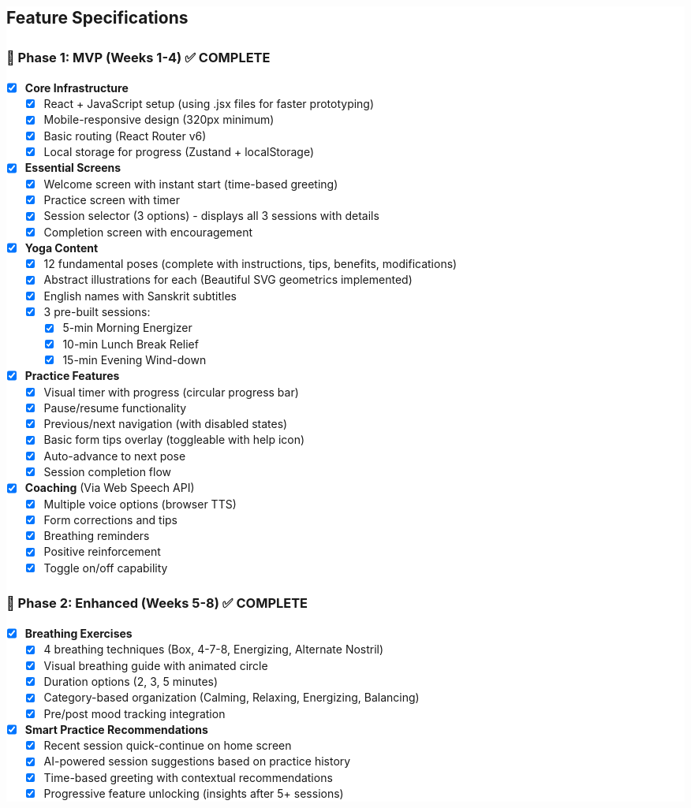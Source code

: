 
## Feature Specifications

### 🎯 Phase 1: MVP (Weeks 1-4) ✅ COMPLETE
- [x] **Core Infrastructure**
  - [x] React + JavaScript setup (using .jsx files for faster prototyping)
  - [x] Mobile-responsive design (320px minimum)
  - [x] Basic routing (React Router v6)
  - [x] Local storage for progress (Zustand + localStorage)

- [x] **Essential Screens**
  - [x] Welcome screen with instant start (time-based greeting)
  - [x] Practice screen with timer
  - [x] Session selector (3 options) - displays all 3 sessions with details
  - [x] Completion screen with encouragement

- [x] **Yoga Content**
  - [x] 12 fundamental poses (complete with instructions, tips, benefits, modifications)
  - [x] Abstract illustrations for each (Beautiful SVG geometrics implemented)
  - [x] English names with Sanskrit subtitles
  - [x] 3 pre-built sessions:
    - [x] 5-min Morning Energizer
    - [x] 10-min Lunch Break Relief
    - [x] 15-min Evening Wind-down

- [x] **Practice Features**
  - [x] Visual timer with progress (circular progress bar)
  - [x] Pause/resume functionality
  - [x] Previous/next navigation (with disabled states)
  - [x] Basic form tips overlay (toggleable with help icon)
  - [x] Auto-advance to next pose
  - [x] Session completion flow

- [x] **Coaching** (Via Web Speech API)
  - [x] Multiple voice options (browser TTS)
  - [x] Form corrections and tips
  - [x] Breathing reminders
  - [x] Positive reinforcement
  - [x] Toggle on/off capability

### 🚀 Phase 2: Enhanced (Weeks 5-8) ✅ COMPLETE
- [x] **Breathing Exercises**
  - [x] 4 breathing techniques (Box, 4-7-8, Energizing, Alternate Nostril)
  - [x] Visual breathing guide with animated circle
  - [x] Duration options (2, 3, 5 minutes)
  - [x] Category-based organization (Calming, Relaxing, Energizing, Balancing)
  - [x] Pre/post mood tracking integration

- [x] **Smart Practice Recommendations**
  - [x] Recent session quick-continue on home screen
  - [x] AI-powered session suggestions based on practice history
  - [x] Time-based greeting with contextual recommendations
  - [x] Progressive feature unlocking (insights after 5+ sessions)
